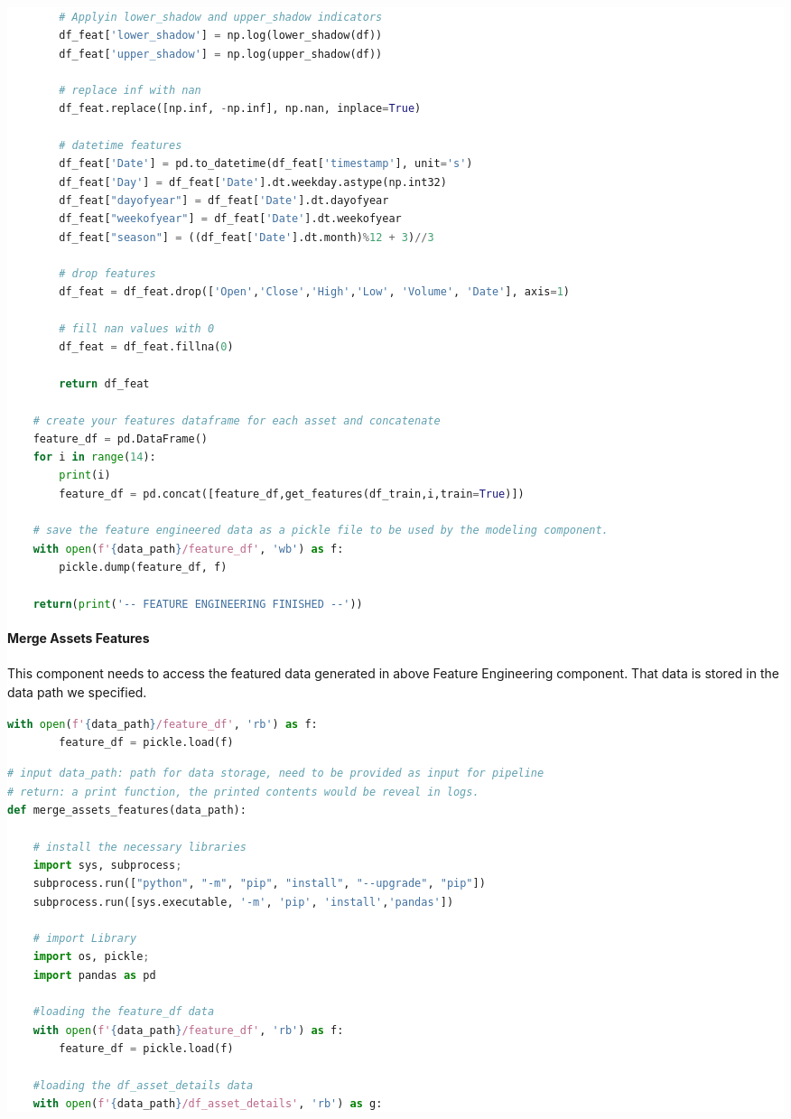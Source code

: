 ```python
        # Applyin lower_shadow and upper_shadow indicators
        df_feat['lower_shadow'] = np.log(lower_shadow(df)) 
        df_feat['upper_shadow'] = np.log(upper_shadow(df))

        # replace inf with nan
        df_feat.replace([np.inf, -np.inf], np.nan, inplace=True)

        # datetime features
        df_feat['Date'] = pd.to_datetime(df_feat['timestamp'], unit='s')
        df_feat['Day'] = df_feat['Date'].dt.weekday.astype(np.int32)
        df_feat["dayofyear"] = df_feat['Date'].dt.dayofyear
        df_feat["weekofyear"] = df_feat['Date'].dt.weekofyear
        df_feat["season"] = ((df_feat['Date'].dt.month)%12 + 3)//3
        
        # drop features
        df_feat = df_feat.drop(['Open','Close','High','Low', 'Volume', 'Date'], axis=1)

        # fill nan values with 0
        df_feat = df_feat.fillna(0)

        return df_feat
    
    # create your features dataframe for each asset and concatenate
    feature_df = pd.DataFrame()
    for i in range(14):
        print(i)
        feature_df = pd.concat([feature_df,get_features(df_train,i,train=True)])
      
    # save the feature engineered data as a pickle file to be used by the modeling component.
    with open(f'{data_path}/feature_df', 'wb') as f:
        pickle.dump(feature_df, f)
    
    return(print('-- FEATURE ENGINEERING FINISHED --')) 
```

#### Merge Assets Features

This component needs to access the featured data generated in above Feature Engineering component. That data is stored in the data path we specified.
```python
with open(f'{data_path}/feature_df', 'rb') as f:
        feature_df = pickle.load(f)
```


```python
# input data_path: path for data storage, need to be provided as input for pipeline
# return: a print function, the printed contents would be reveal in logs.
def merge_assets_features(data_path):
    
    # install the necessary libraries
    import sys, subprocess;
    subprocess.run(["python", "-m", "pip", "install", "--upgrade", "pip"])
    subprocess.run([sys.executable, '-m', 'pip', 'install','pandas'])
    
    # import Library
    import os, pickle;
    import pandas as pd

    #loading the feature_df data
    with open(f'{data_path}/feature_df', 'rb') as f:
        feature_df = pickle.load(f)
        
    #loading the df_asset_details data
    with open(f'{data_path}/df_asset_details', 'rb') as g:
```